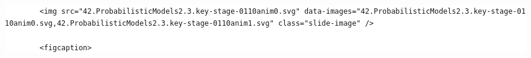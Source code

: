             <img src="42.ProbabilisticModels2.3.key-stage-0110anim0.svg" data-images="42.ProbabilisticModels2.3.key-stage-0110anim0.svg,42.ProbabilisticModels2.3.key-stage-0110anim1.svg" class="slide-image" />

            <figcaption>
